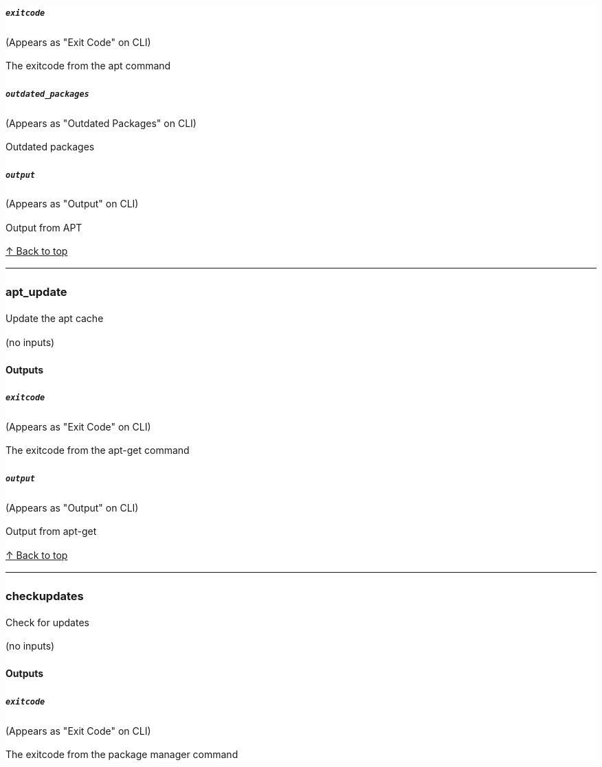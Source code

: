 ##### `exitcode`

(Appears as "Exit Code" on CLI)

The exitcode from the apt command

##### `outdated_packages`

(Appears as "Outdated Packages" on CLI)

Outdated packages

##### `output`

(Appears as "Output" on CLI)

Output from APT


[↑ Back to top](#content)

* * * * * * * * * * * * * * * * * * * * * * * * * * * * * * * * * * * * * * * *

### apt_update

Update the apt cache

(no inputs)

#### Outputs

##### `exitcode`

(Appears as "Exit Code" on CLI)

The exitcode from the apt-get command

##### `output`

(Appears as "Output" on CLI)

Output from apt-get


[↑ Back to top](#content)

* * * * * * * * * * * * * * * * * * * * * * * * * * * * * * * * * * * * * * * *

### checkupdates

Check for updates

(no inputs)

#### Outputs

##### `exitcode`

(Appears as "Exit Code" on CLI)

The exitcode from the package manager command
